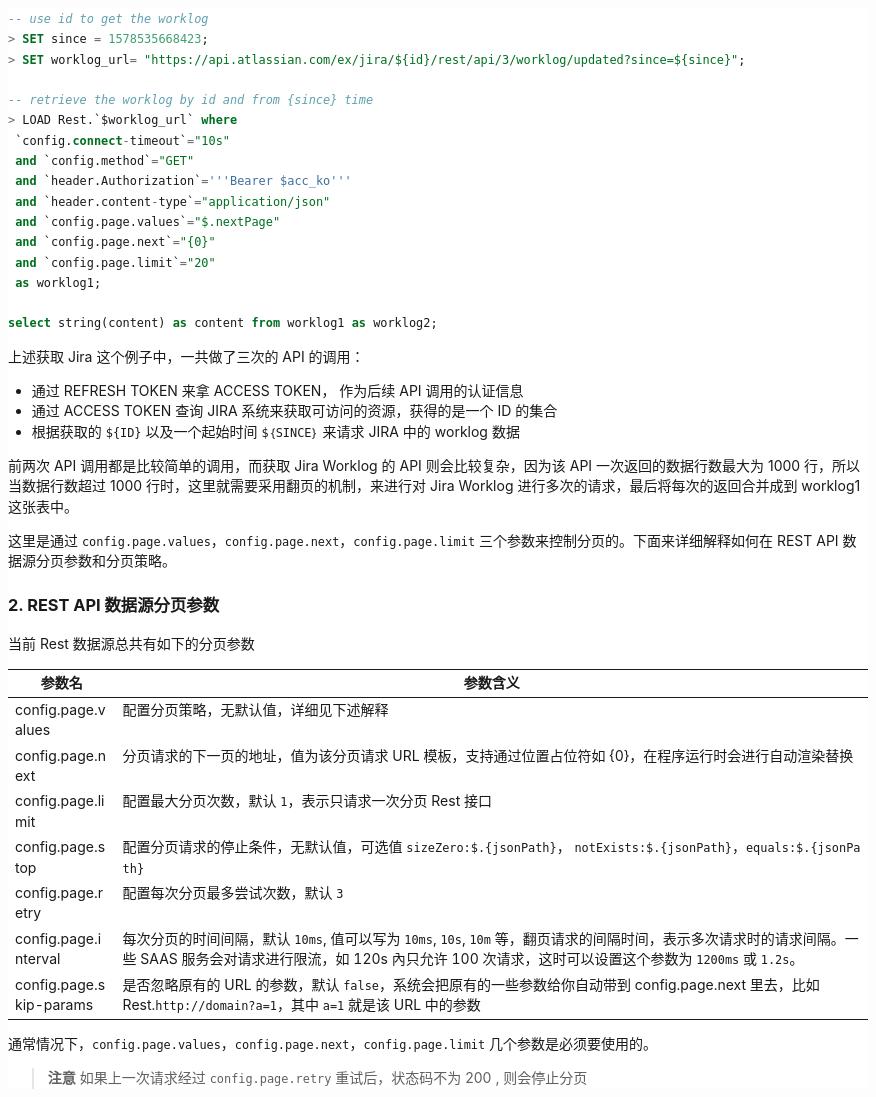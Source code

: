 ```sql
-- use id to get the worklog
> SET since = 1578535668423;
> SET worklog_url= "https://api.atlassian.com/ex/jira/${id}/rest/api/3/worklog/updated?since=${since}";

-- retrieve the worklog by id and from {since} time
> LOAD Rest.`$worklog_url` where
 `config.connect-timeout`="10s"
 and `config.method`="GET"
 and `header.Authorization`='''Bearer $acc_ko'''
 and `header.content-type`="application/json"
 and `config.page.values`="$.nextPage"
 and `config.page.next`="{0}"
 and `config.page.limit`="20"
 as worklog1;

select string(content) as content from worklog1 as worklog2;
```

上述获取 Jira 这个例子中，一共做了三次的 API 的调用：
- 通过 REFRESH TOKEN 来拿 ACCESS TOKEN， 作为后续 API 调用的认证信息
- 通过 ACCESS TOKEN 查询 JIRA 系统来获取可访问的资源，获得的是一个 ID 的集合
- 根据获取的 `${ID}` 以及一个起始时间 `$｛SINCE｝` 来请求 JIRA 中的 worklog 数据

前两次 API 调用都是比较简单的调用，而获取 Jira Worklog 的 API 则会比较复杂，因为该 API 一次返回的数据行数最大为 1000 行，所以当数据行数超过 1000 行时，这里就需要采用翻页的机制，来进行对 Jira Worklog 进行多次的请求，最后将每次的返回合并成到 worklog1 这张表中。

这里是通过 `config.page.values`，`config.page.next`，`config.page.limit` 三个参数来控制分页的。下面来详细解释如何在 REST API 数据源分页参数和分页策略。


### 2. REST API 数据源分页参数

当前 Rest 数据源总共有如下的分页参数

| 参数名                  | 参数含义                                                     |
| ----------------------- | ------------------------------------------------------------ |
| config.page.values | 配置分页策略，无默认值，详细见下述解释 |
| config.page.next   | 分页请求的下一页的地址，值为该分页请求 URL 模板，支持通过位置占位符如 {0}，在程序运行时会进行自动渲染替换 |
| config.page.limit | 配置最大分页次数，默认 `1`，表示只请求一次分页 Rest 接口  |
| config.page.stop | 配置分页请求的停止条件，无默认值，可选值 `sizeZero:$.{jsonPath}`， `notExists:$.{jsonPath}`，`equals:$.{jsonPath}`  |
| config.page.retry| 配置每次分页最多尝试次数，默认 `3`  |
| config.page.interval | 每次分页的时间间隔，默认 `10ms`, 值可以写为 `10ms`, `10s`, `10m` 等，翻页请求的间隔时间，表示多次请求时的请求间隔。一些 SAAS 服务会对请求进行限流，如 120s 內只允许 100 次请求，这时可以设置这个参数为 `1200ms` 或 `1.2s`。|
| config.page.skip-params   | 是否忽略原有的 URL 的参数，默认 `false`，系统会把原有的一些参数给你自动带到 config.page.next 里去，比如 Rest.`http://domain?a=1`，其中 `a=1` 就是该 URL 中的参数 |

通常情况下，`config.page.values`，`config.page.next`，`config.page.limit` 几个参数是必须要使用的。 

> **注意** 如果上一次请求经过 `config.page.retry` 重试后，状态码不为 200 , 则会停止分页
